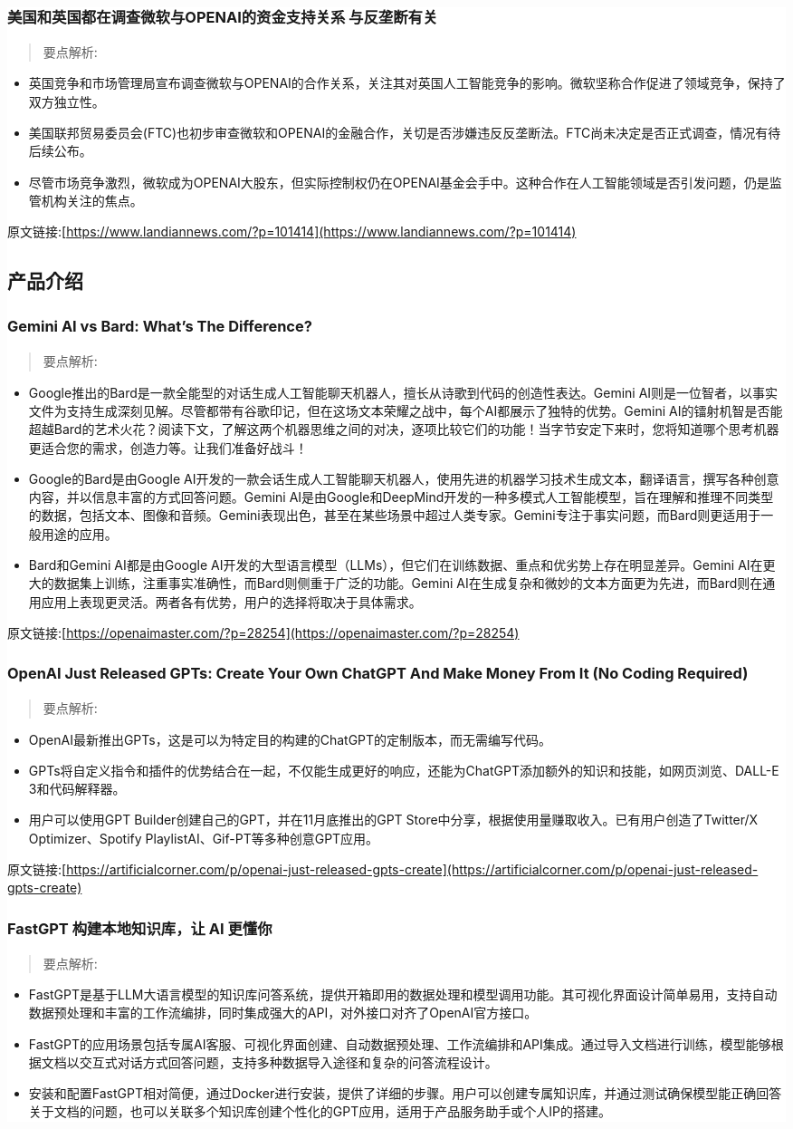 ### 美国和英国都在调查微软与OPENAI的资金支持关系 与反垄断有关 

>要点解析:

- 英国竞争和市场管理局宣布调查微软与OPENAI的合作关系，关注其对英国人工智能竞争的影响。微软坚称合作促进了领域竞争，保持了双方独立性。

- 美国联邦贸易委员会(FTC)也初步审查微软和OPENAI的金融合作，关切是否涉嫌违反反垄断法。FTC尚未决定是否正式调查，情况有待后续公布。

- 尽管市场竞争激烈，微软成为OPENAI大股东，但实际控制权仍在OPENAI基金会手中。这种合作在人工智能领域是否引发问题，仍是监管机构关注的焦点。

原文链接:[https://www.landiannews.com/?p=101414](https://www.landiannews.com/?p=101414)

## 产品介绍

### Gemini AI vs Bard: What’s The Difference? 

>要点解析:

- Google推出的Bard是一款全能型的对话生成人工智能聊天机器人，擅长从诗歌到代码的创造性表达。Gemini AI则是一位智者，以事实文件为支持生成深刻见解。尽管都带有谷歌印记，但在这场文本荣耀之战中，每个AI都展示了独特的优势。Gemini AI的镭射机智是否能超越Bard的艺术火花？阅读下文，了解这两个机器思维之间的对决，逐项比较它们的功能！当字节安定下来时，您将知道哪个思考机器更适合您的需求，创造力等。让我们准备好战斗！

- Google的Bard是由Google AI开发的一款会话生成人工智能聊天机器人，使用先进的机器学习技术生成文本，翻译语言，撰写各种创意内容，并以信息丰富的方式回答问题。Gemini AI是由Google和DeepMind开发的一种多模式人工智能模型，旨在理解和推理不同类型的数据，包括文本、图像和音频。Gemini表现出色，甚至在某些场景中超过人类专家。Gemini专注于事实问题，而Bard则更适用于一般用途的应用。

- Bard和Gemini AI都是由Google AI开发的大型语言模型（LLMs），但它们在训练数据、重点和优劣势上存在明显差异。Gemini AI在更大的数据集上训练，注重事实准确性，而Bard则侧重于广泛的功能。Gemini AI在生成复杂和微妙的文本方面更为先进，而Bard则在通用应用上表现更灵活。两者各有优势，用户的选择将取决于具体需求。

原文链接:[https://openaimaster.com/?p=28254](https://openaimaster.com/?p=28254)

### OpenAI Just Released GPTs: Create Your Own ChatGPT And Make Money From It (No Coding Required) 

> 要点解析:

- OpenAI最新推出GPTs，这是可以为特定目的构建的ChatGPT的定制版本，而无需编写代码。

- GPTs将自定义指令和插件的优势结合在一起，不仅能生成更好的响应，还能为ChatGPT添加额外的知识和技能，如网页浏览、DALL-E 3和代码解释器。

- 用户可以使用GPT Builder创建自己的GPT，并在11月底推出的GPT Store中分享，根据使用量赚取收入。已有用户创造了Twitter/X Optimizer、Spotify PlaylistAI、Gif-PT等多种创意GPT应用。

原文链接:[https://artificialcorner.com/p/openai-just-released-gpts-create](https://artificialcorner.com/p/openai-just-released-gpts-create)

### FastGPT 构建本地知识库，让 AI 更懂你 

>要点解析:

- FastGPT是基于LLM大语言模型的知识库问答系统，提供开箱即用的数据处理和模型调用功能。其可视化界面设计简单易用，支持自动数据预处理和丰富的工作流编排，同时集成强大的API，对外接口对齐了OpenAI官方接口。

- FastGPT的应用场景包括专属AI客服、可视化界面创建、自动数据预处理、工作流编排和API集成。通过导入文档进行训练，模型能够根据文档以交互式对话方式回答问题，支持多种数据导入途径和复杂的问答流程设计。

- 安装和配置FastGPT相对简便，通过Docker进行安装，提供了详细的步骤。用户可以创建专属知识库，并通过测试确保模型能正确回答关于文档的问题，也可以关联多个知识库创建个性化的GPT应用，适用于产品服务助手或个人IP的搭建。
